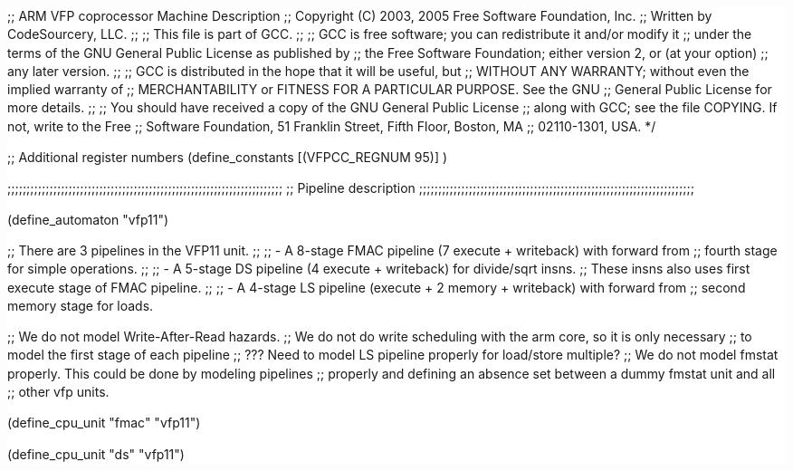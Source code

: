 ;; ARM VFP coprocessor Machine Description
;; Copyright (C) 2003, 2005 Free Software Foundation, Inc.
;; Written by CodeSourcery, LLC.
;;
;; This file is part of GCC.
;;
;; GCC is free software; you can redistribute it and/or modify it
;; under the terms of the GNU General Public License as published by
;; the Free Software Foundation; either version 2, or (at your option)
;; any later version.
;;
;; GCC is distributed in the hope that it will be useful, but
;; WITHOUT ANY WARRANTY; without even the implied warranty of
;; MERCHANTABILITY or FITNESS FOR A PARTICULAR PURPOSE.  See the GNU
;; General Public License for more details.
;;
;; You should have received a copy of the GNU General Public License
;; along with GCC; see the file COPYING.  If not, write to the Free
;; Software Foundation, 51 Franklin Street, Fifth Floor, Boston, MA
;; 02110-1301, USA.  */

;; Additional register numbers
(define_constants
  [(VFPCC_REGNUM 95)]
)

;;;;;;;;;;;;;;;;;;;;;;;;;;;;;;;;;;;;;;;;;;;;;;;;;;;;;;;;;;;;;;;;;;;;;;;;
;; Pipeline description
;;;;;;;;;;;;;;;;;;;;;;;;;;;;;;;;;;;;;;;;;;;;;;;;;;;;;;;;;;;;;;;;;;;;;;;;

(define_automaton "vfp11")

;; There are 3 pipelines in the VFP11 unit.
;;
;; - A 8-stage FMAC pipeline (7 execute + writeback) with forward from
;;   fourth stage for simple operations.
;;
;; - A 5-stage DS pipeline (4 execute + writeback) for divide/sqrt insns.
;;   These insns also uses first execute stage of FMAC pipeline.
;;
;; - A 4-stage LS pipeline (execute + 2 memory + writeback) with forward from
;;   second memory stage for loads.

;; We do not model Write-After-Read hazards.
;; We do not do write scheduling with the arm core, so it is only necessary
;; to model the first stage of each pipeline
;; ??? Need to model LS pipeline properly for load/store multiple?
;; We do not model fmstat properly.  This could be done by modeling pipelines
;; properly and defining an absence set between a dummy fmstat unit and all
;; other vfp units.

(define_cpu_unit "fmac" "vfp11")

(define_cpu_unit "ds" "vfp11")
